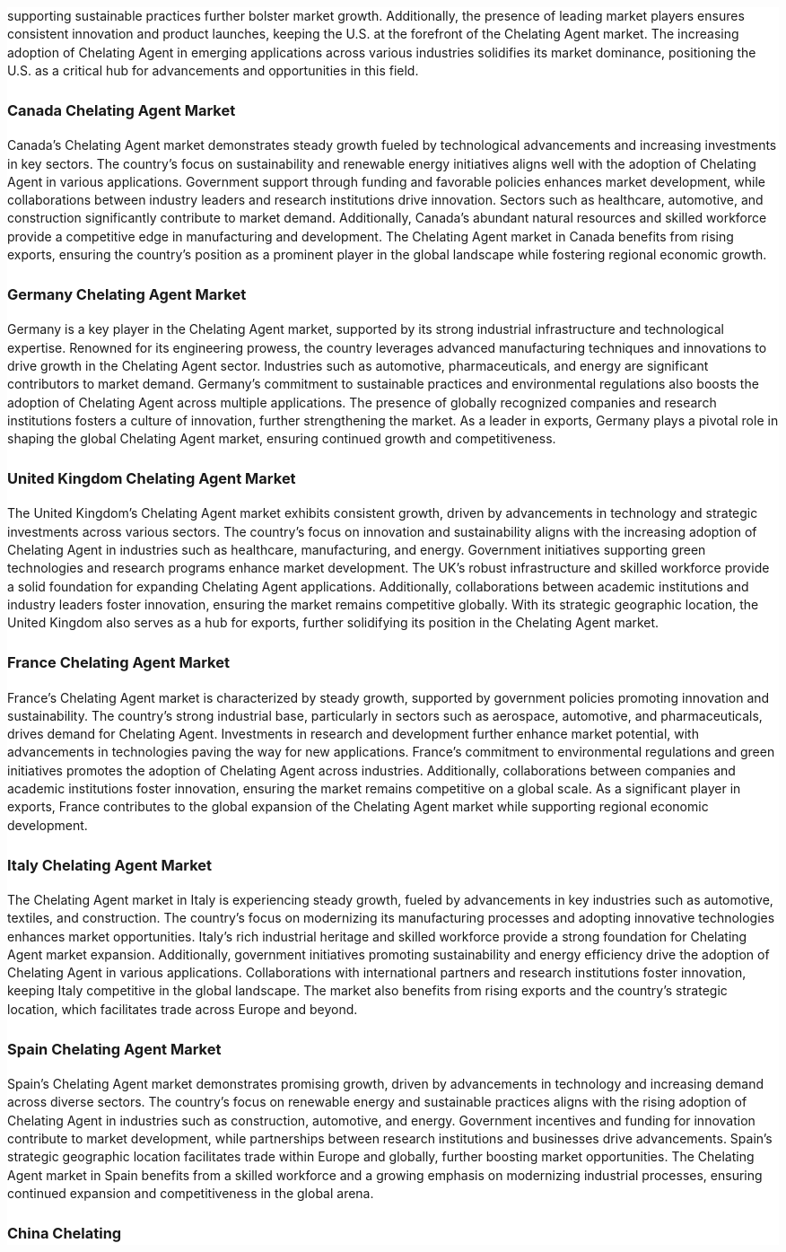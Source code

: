 supporting sustainable practices further bolster market growth. Additionally, the presence of leading market players ensures consistent innovation and product launches, keeping the U.S. at the forefront of the Chelating Agent market. The increasing adoption of Chelating Agent in emerging applications across various industries solidifies its market dominance, positioning the U.S. as a critical hub for advancements and opportunities in this field.</p><h3>Canada Chelating Agent Market</h3><p>Canada&rsquo;s Chelating Agent market demonstrates steady growth fueled by technological advancements and increasing investments in key sectors. The country&rsquo;s focus on sustainability and renewable energy initiatives aligns well with the adoption of Chelating Agent in various applications. Government support through funding and favorable policies enhances market development, while collaborations between industry leaders and research institutions drive innovation. Sectors such as healthcare, automotive, and construction significantly contribute to market demand. Additionally, Canada&rsquo;s abundant natural resources and skilled workforce provide a competitive edge in manufacturing and development. The Chelating Agent market in Canada benefits from rising exports, ensuring the country&rsquo;s position as a prominent player in the global landscape while fostering regional economic growth.</p><h3>Germany Chelating Agent Market</h3><p>Germany is a key player in the Chelating Agent market, supported by its strong industrial infrastructure and technological expertise. Renowned for its engineering prowess, the country leverages advanced manufacturing techniques and innovations to drive growth in the Chelating Agent sector. Industries such as automotive, pharmaceuticals, and energy are significant contributors to market demand. Germany&rsquo;s commitment to sustainable practices and environmental regulations also boosts the adoption of Chelating Agent across multiple applications. The presence of globally recognized companies and research institutions fosters a culture of innovation, further strengthening the market. As a leader in exports, Germany plays a pivotal role in shaping the global Chelating Agent market, ensuring continued growth and competitiveness.</p><h3>United Kingdom Chelating Agent Market</h3><p>The United Kingdom&rsquo;s Chelating Agent market exhibits consistent growth, driven by advancements in technology and strategic investments across various sectors. The country&rsquo;s focus on innovation and sustainability aligns with the increasing adoption of Chelating Agent in industries such as healthcare, manufacturing, and energy. Government initiatives supporting green technologies and research programs enhance market development. The UK&rsquo;s robust infrastructure and skilled workforce provide a solid foundation for expanding Chelating Agent applications. Additionally, collaborations between academic institutions and industry leaders foster innovation, ensuring the market remains competitive globally. With its strategic geographic location, the United Kingdom also serves as a hub for exports, further solidifying its position in the Chelating Agent market.</p><h3>France Chelating Agent Market</h3><p>France&rsquo;s Chelating Agent market is characterized by steady growth, supported by government policies promoting innovation and sustainability. The country&rsquo;s strong industrial base, particularly in sectors such as aerospace, automotive, and pharmaceuticals, drives demand for Chelating Agent. Investments in research and development further enhance market potential, with advancements in technologies paving the way for new applications. France&rsquo;s commitment to environmental regulations and green initiatives promotes the adoption of Chelating Agent across industries. Additionally, collaborations between companies and academic institutions foster innovation, ensuring the market remains competitive on a global scale. As a significant player in exports, France contributes to the global expansion of the Chelating Agent market while supporting regional economic development.</p><h3>Italy Chelating Agent Market</h3><p>The Chelating Agent market in Italy is experiencing steady growth, fueled by advancements in key industries such as automotive, textiles, and construction. The country&rsquo;s focus on modernizing its manufacturing processes and adopting innovative technologies enhances market opportunities. Italy&rsquo;s rich industrial heritage and skilled workforce provide a strong foundation for Chelating Agent market expansion. Additionally, government initiatives promoting sustainability and energy efficiency drive the adoption of Chelating Agent in various applications. Collaborations with international partners and research institutions foster innovation, keeping Italy competitive in the global landscape. The market also benefits from rising exports and the country&rsquo;s strategic location, which facilitates trade across Europe and beyond.</p><h3>Spain Chelating Agent Market</h3><p>Spain&rsquo;s Chelating Agent market demonstrates promising growth, driven by advancements in technology and increasing demand across diverse sectors. The country&rsquo;s focus on renewable energy and sustainable practices aligns with the rising adoption of Chelating Agent in industries such as construction, automotive, and energy. Government incentives and funding for innovation contribute to market development, while partnerships between research institutions and businesses drive advancements. Spain&rsquo;s strategic geographic location facilitates trade within Europe and globally, further boosting market opportunities. The Chelating Agent market in Spain benefits from a skilled workforce and a growing emphasis on modernizing industrial processes, ensuring continued expansion and competitiveness in the global arena.</p><h3>China Chelating